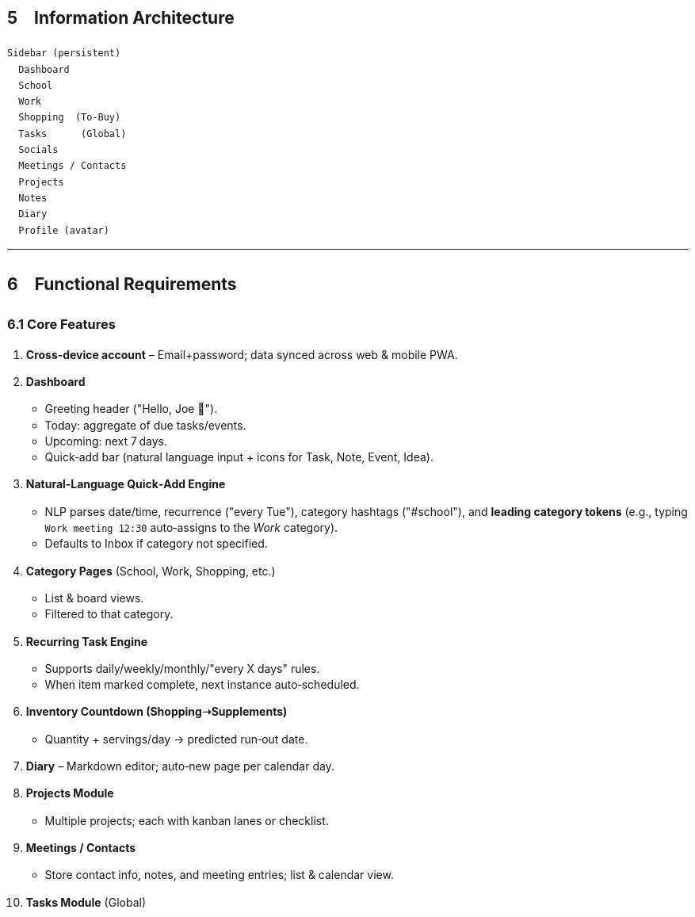 ## 5 Information Architecture

```
Sidebar (persistent)
  Dashboard
  School
  Work
  Shopping  (To‑Buy)
  Tasks      (Global)
  Socials
  Meetings / Contacts
  Projects
  Notes
  Diary
  Profile (avatar)
```

---

## 6 Functional Requirements

### 6.1 Core Features

1. **Cross‑device account** – Email+password; data synced across web & mobile PWA.
2. **Dashboard**

   * Greeting header ("Hello, Joe 👋").
   * Today: aggregate of due tasks/events.
   * Upcoming: next 7 days.
   * Quick‑add bar (natural language input + icons for Task, Note, Event, Idea).
3. **Natural‑Language Quick‑Add Engine**

   * NLP parses date/time, recurrence ("every Tue"), category hashtags ("#school"), and **leading category tokens** (e.g., typing `Work meeting 12:30` auto‑assigns to the *Work* category).
   * Defaults to Inbox if category not specified.
4. **Category Pages** (School, Work, Shopping, etc.)

   * List & board views.
   * Filtered to that category.
5. **Recurring Task Engine**

   * Supports daily/weekly/monthly/"every X days" rules.
   * When item marked complete, next instance auto‑scheduled.
6. **Inventory Countdown (Shopping➝Supplements)**

   * Quantity + servings/day → predicted run‑out date.
7. **Diary** – Markdown editor; auto‑new page per calendar day.
8. **Projects Module**

   * Multiple projects; each with kanban lanes or checklist.
9. **Meetings / Contacts**

   * Store contact info, notes, and meeting entries; list & calendar view.
10. **Tasks Module** (Global)
